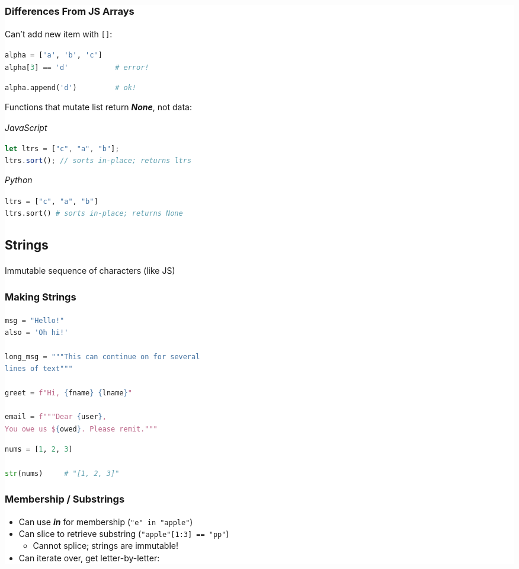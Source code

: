 ### **Differences From JS Arrays**

Can’t add new item with `[]`:

```python
alpha = ['a', 'b', 'c']
alpha[3] == 'd'           # error!
```

```python
alpha.append('d')         # ok!
```

Functions that mutate list return **_None_**, not data:

_JavaScript_

```jsx
let ltrs = ["c", "a", "b"];
ltrs.sort(); // sorts in-place; returns ltrs
```

_Python_

```python
ltrs = ["c", "a", "b"]
ltrs.sort() # sorts in-place; returns None
```

## **Strings**

Immutable sequence of characters (like JS)

### **Making Strings**

```python
msg = "Hello!"
also = 'Oh hi!'

long_msg = """This can continue on for several
lines of text"""

greet = f"Hi, {fname} {lname}"

email = f"""Dear {user},
You owe us ${owed}. Please remit."""
```

```python
nums = [1, 2, 3]

str(nums)     # "[1, 2, 3]"
```

### **Membership / Substrings**

- Can use **_in_** for membership (`"e" in "apple"`)
- Can slice to retrieve substring (`"apple"[1:3] == "pp"`)
  - Cannot splice; strings are immutable!
- Can iterate over, get letter-by-letter:
